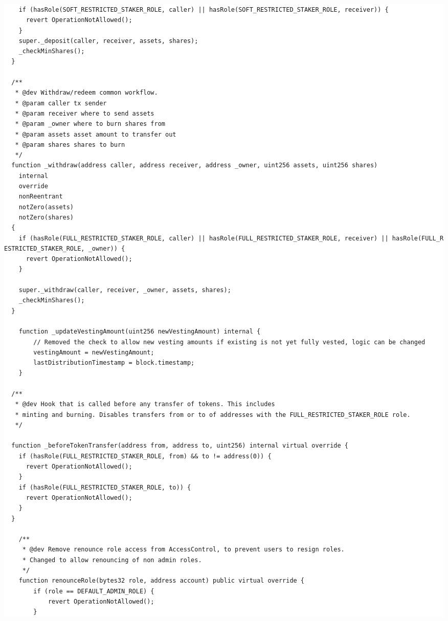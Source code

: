 ```solidity
    if (hasRole(SOFT_RESTRICTED_STAKER_ROLE, caller) || hasRole(SOFT_RESTRICTED_STAKER_ROLE, receiver)) {
      revert OperationNotAllowed();
    }
    super._deposit(caller, receiver, assets, shares);
    _checkMinShares();
  }

  /**
   * @dev Withdraw/redeem common workflow.
   * @param caller tx sender
   * @param receiver where to send assets
   * @param _owner where to burn shares from
   * @param assets asset amount to transfer out
   * @param shares shares to burn
   */
  function _withdraw(address caller, address receiver, address _owner, uint256 assets, uint256 shares)
    internal
    override
    nonReentrant
    notZero(assets)
    notZero(shares)
  {
    if (hasRole(FULL_RESTRICTED_STAKER_ROLE, caller) || hasRole(FULL_RESTRICTED_STAKER_ROLE, receiver) || hasRole(FULL_RESTRICTED_STAKER_ROLE, _owner)) {
      revert OperationNotAllowed();
    }

    super._withdraw(caller, receiver, _owner, assets, shares);
    _checkMinShares();
  }

    function _updateVestingAmount(uint256 newVestingAmount) internal {
        // Removed the check to allow new vesting amounts if existing is not yet fully vested, logic can be changed
        vestingAmount = newVestingAmount;
        lastDistributionTimestamp = block.timestamp;
    }

  /**
   * @dev Hook that is called before any transfer of tokens. This includes
   * minting and burning. Disables transfers from or to of addresses with the FULL_RESTRICTED_STAKER_ROLE role.
   */

  function _beforeTokenTransfer(address from, address to, uint256) internal virtual override {
    if (hasRole(FULL_RESTRICTED_STAKER_ROLE, from) && to != address(0)) {
      revert OperationNotAllowed();
    }
    if (hasRole(FULL_RESTRICTED_STAKER_ROLE, to)) {
      revert OperationNotAllowed();
    }
  }

    /**
     * @dev Remove renounce role access from AccessControl, to prevent users to resign roles.
     * Changed to allow renouncing of non admin roles.
     */
    function renounceRole(bytes32 role, address account) public virtual override {
        if (role == DEFAULT_ADMIN_ROLE) {
            revert OperationNotAllowed();
        }
```
